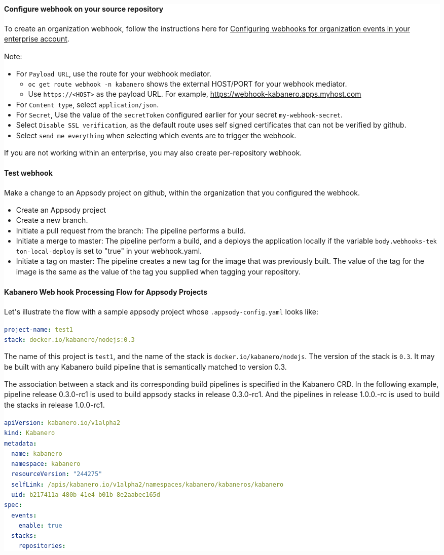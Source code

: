 #### Configure webhook on your source repository

To create an organization webhook, follow the instructions here for
[Configuring webhooks for organization events in your enterprise account](https://help.github.com/en/github/setting-up-and-managing-your-enterprise-account/configuring-webhooks-for-organization-events-in-your-enterprise-account). 

Note:

- For `Payload URL`, use the route for your webhook mediator.
  - `oc get route webhook -n kabanero` shows the external HOST/PORT for your webhook mediator.
  - Use `https://<HOST>` as the payload URL. For example, https://webhook-kabanero.apps.myhost.com
- For `Content type`, select `application/json`.
- For `Secret`, Use the value of the `secretToken` configured earlier for your secret `my-webhook-secret`.
- Select `Disable SSL verification`, as the default route uses self signed certificates that can not be verified by github.
- Select `send me everything` when selecting which events are to trigger the webhook.

If you are not working within an enterprise, you may also create per-repository webhook.

#### Test webhook

Make a change to an Appsody project on github, within the organization that you configured the webhook.

- Create an Appsody project
- Create a new branch.
- Initiate a pull request from the branch: The pipeline performs a build.
- Initiate a merge to master: The pipeline perform a build, and a deploys the application locally if the variable `body.webhooks-tekton-local-deploy` is set to "true" in your webhook.yaml.
- Initiate a tag on master: The pipeline creates a new tag for the image that was previously built. The value of the tag for the image is the same as the value of the tag you supplied when tagging your repository. 

#### Kabanero Web hook Processing Flow for Appsody Projects

Let's illustrate the flow with a sample appsody project whose `.appsody-config.yaml` looks like:

```yaml
project-name: test1
stack: docker.io/kabanero/nodejs:0.3
```

The name of this project is `test1`, and the name of the stack is `docker.io/kabanero/nodejs`. The version of the stack
is `0.3`. It may be built with any Kabanero build pipeline that is semantically matched  to version 0.3.

The association between a stack and its corresponding build pipelines is specified in the Kabanero CRD. In the following
example, pipeline release 0.3.0-rc1 is used to build appsody stacks in release 0.3.0-rc1. And the pipelines in release
1.0.0.-rc is used to build the stacks in release 1.0.0-rc1.

```yaml
apiVersion: kabanero.io/v1alpha2
kind: Kabanero
metadata:
  name: kabanero
  namespace: kabanero
  resourceVersion: "244275"
  selfLink: /apis/kabanero.io/v1alpha2/namespaces/kabanero/kabaneros/kabanero
  uid: b217411a-480b-41e4-b01b-8e2aabec165d
spec:
  events:
    enable: true
  stacks:
    repositories:
```